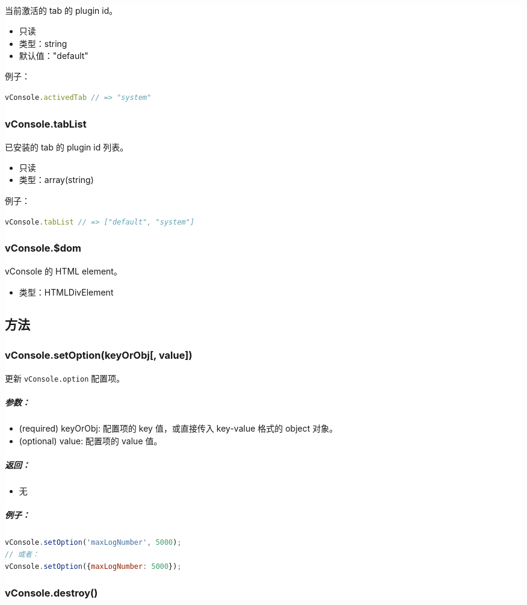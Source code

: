 当前激活的 tab 的 plugin id。

- 只读
- 类型：string
- 默认值："default"

例子：

```javascript
vConsole.activedTab // => "system"
```


### vConsole.tabList

已安装的 tab 的 plugin id 列表。

- 只读
- 类型：array(string)

例子：

```javascript
vConsole.tabList // => ["default", "system"]
```


### vConsole.$dom

vConsole 的 HTML element。

- 类型：HTMLDivElement



## 方法


### vConsole.setOption(keyOrObj[, value])

更新 `vConsole.option` 配置项。

##### 参数：
- (required) keyOrObj: 配置项的 key 值，或直接传入 key-value 格式的 object 对象。
- (optional) value: 配置项的 value 值。

##### 返回：
- 无

##### 例子：

```javascript
vConsole.setOption('maxLogNumber', 5000);
// 或者：
vConsole.setOption({maxLogNumber: 5000});
```


### vConsole.destroy()
